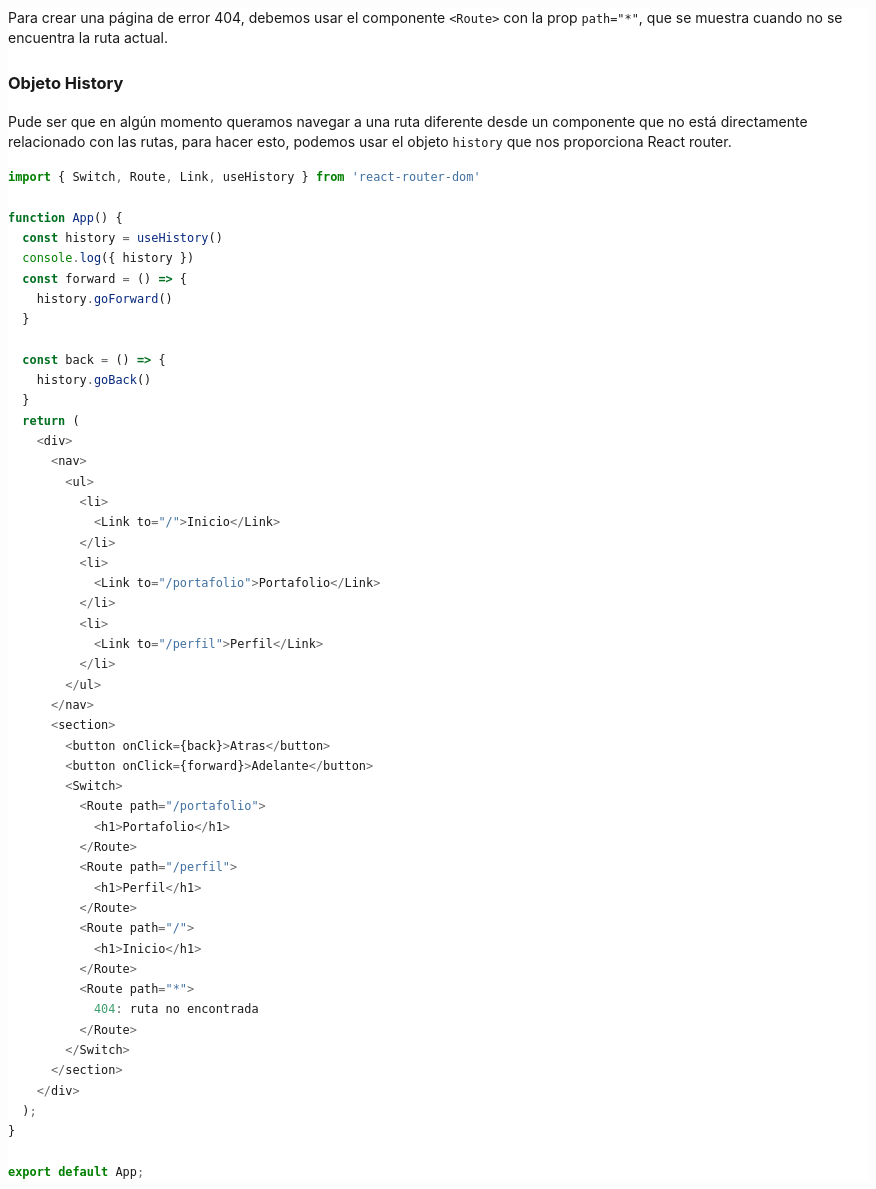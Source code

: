Para crear una página de error 404, debemos usar el componente `<Route>` con la prop `path="*"`, que se muestra cuando no se encuentra la ruta actual.

### Objeto History

Pude ser que en algún momento queramos navegar a una ruta diferente desde un componente que no está directamente relacionado con las rutas, para hacer esto, podemos usar el objeto `history` que nos proporciona React router.

```js
import { Switch, Route, Link, useHistory } from 'react-router-dom'

function App() {
  const history = useHistory()
  console.log({ history })
  const forward = () => {
    history.goForward()
  }
  
  const back = () => {
    history.goBack()
  }
  return (
    <div>
      <nav>
        <ul>
          <li>
            <Link to="/">Inicio</Link>
          </li>
          <li>
            <Link to="/portafolio">Portafolio</Link>
          </li>
          <li>
            <Link to="/perfil">Perfil</Link>
          </li>
        </ul>
      </nav>
      <section>
        <button onClick={back}>Atras</button>
        <button onClick={forward}>Adelante</button>
        <Switch>
          <Route path="/portafolio">
            <h1>Portafolio</h1>
          </Route>
          <Route path="/perfil">
            <h1>Perfil</h1>
          </Route>
          <Route path="/">
            <h1>Inicio</h1>
          </Route>
          <Route path="*">
            404: ruta no encontrada
          </Route>
        </Switch>
      </section>
    </div>
  );
}

export default App;
```
